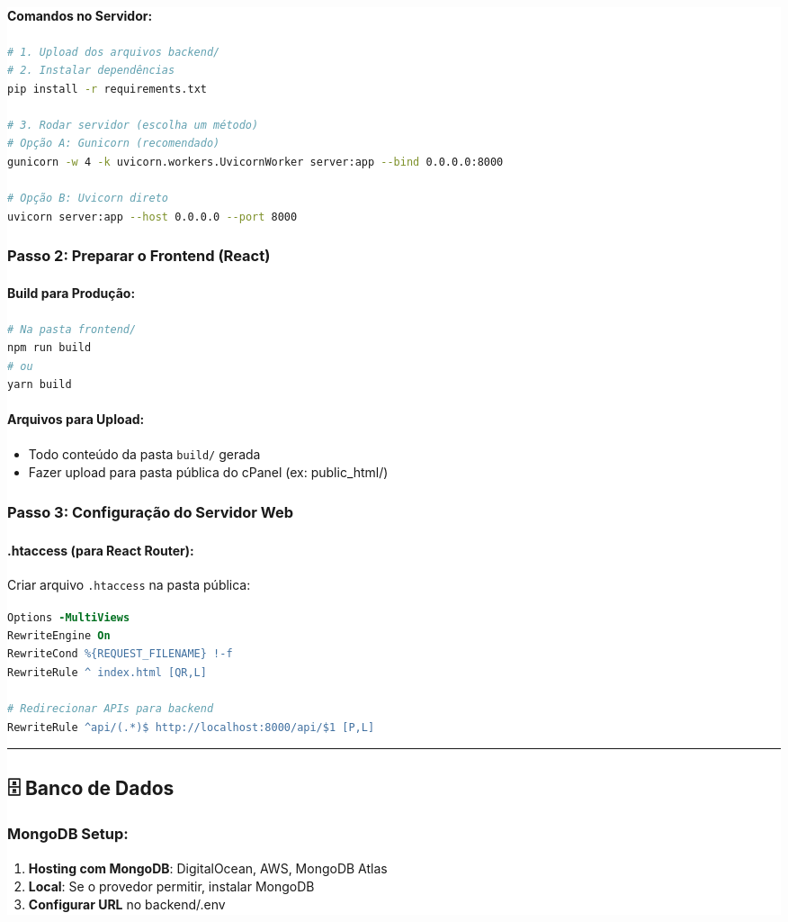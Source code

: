 #### Comandos no Servidor:
```bash
# 1. Upload dos arquivos backend/
# 2. Instalar dependências
pip install -r requirements.txt

# 3. Rodar servidor (escolha um método)
# Opção A: Gunicorn (recomendado)
gunicorn -w 4 -k uvicorn.workers.UvicornWorker server:app --bind 0.0.0.0:8000

# Opção B: Uvicorn direto
uvicorn server:app --host 0.0.0.0 --port 8000
```

### Passo 2: Preparar o Frontend (React)

#### Build para Produção:
```bash
# Na pasta frontend/
npm run build
# ou
yarn build
```

#### Arquivos para Upload:
- Todo conteúdo da pasta `build/` gerada
- Fazer upload para pasta pública do cPanel (ex: public_html/)

### Passo 3: Configuração do Servidor Web

#### .htaccess (para React Router):
Criar arquivo `.htaccess` na pasta pública:
```apache
Options -MultiViews
RewriteEngine On
RewriteCond %{REQUEST_FILENAME} !-f
RewriteRule ^ index.html [QR,L]

# Redirecionar APIs para backend
RewriteRule ^api/(.*)$ http://localhost:8000/api/$1 [P,L]
```

---

## 🗄️ Banco de Dados

### MongoDB Setup:
1. **Hosting com MongoDB**: DigitalOcean, AWS, MongoDB Atlas
2. **Local**: Se o provedor permitir, instalar MongoDB
3. **Configurar URL** no backend/.env
